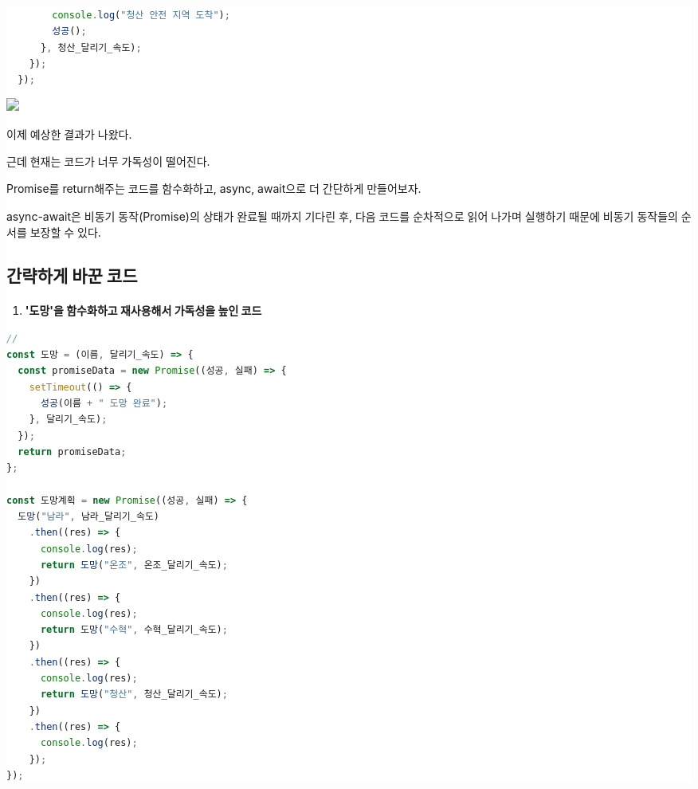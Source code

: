 ```jsx
        console.log("청산 안전 지역 도착");
        성공();
      }, 청산_달리기_속도);
    });
  });
```

![](https://images.velog.io/images/a87380/post/2a062449-dbc5-4292-a63a-7aa8df058952/image.png)

이제 예상한 결과가 나왔다.

근데 현재는 코드가 너무 가독성이 떨어진다.

Promise를 return해주는 코드를 함수화하고, async, await으로 더 간단하게 만들어보자.

async-await은 비동기 동작(Promise)의 상태가 완료될 때까지 기다린 후, 다음 코드를 순차적으로 읽어 나가며 실행하기 때문에 비동기 동작들의 순서를 보장할 수 있다.

## 간략하게 바꾼 코드

1. **'도망'을 함수화하고 재사용해서 가독성을 높인 코드**

```jsx
//
const 도망 = (이름, 달리기_속도) => {
  const promiseData = new Promise((성공, 실패) => {
    setTimeout(() => {
      성공(이름 + " 도망 완료");
    }, 달리기_속도);
  });
  return promiseData;
};

const 도망계획 = new Promise((성공, 실패) => {
  도망("남라", 남라_달리기_속도)
    .then((res) => {
      console.log(res);
      return 도망("온조", 온조_달리기_속도);
    })
    .then((res) => {
      console.log(res);
      return 도망("수혁", 수혁_달리기_속도);
    })
    .then((res) => {
      console.log(res);
      return 도망("청산", 청산_달리기_속도);
    })
    .then((res) => {
      console.log(res);
    });
});
```
